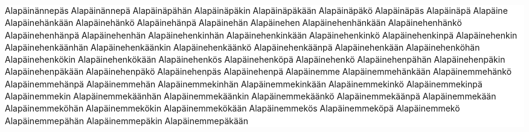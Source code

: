 Alapäinännepäs
Alapäinännepä
Alapäinäpähän
Alapäinäpäkin
Alapäinäpäkään
Alapäinäpäkö
Alapäinäpäs
Alapäinäpä
Alapäine
Alapäinehänkään
Alapäinehänkö
Alapäinehänpä
Alapäinehän
Alapäinehen
Alapäinehenhänkään
Alapäinehenhänkö
Alapäinehenhänpä
Alapäinehenhän
Alapäinehenkinhän
Alapäinehenkinkään
Alapäinehenkinkö
Alapäinehenkinpä
Alapäinehenkin
Alapäinehenkäänhän
Alapäinehenkäänkin
Alapäinehenkäänkö
Alapäinehenkäänpä
Alapäinehenkään
Alapäinehenköhän
Alapäinehenkökin
Alapäinehenkökään
Alapäinehenkös
Alapäinehenköpä
Alapäinehenkö
Alapäinehenpähän
Alapäinehenpäkin
Alapäinehenpäkään
Alapäinehenpäkö
Alapäinehenpäs
Alapäinehenpä
Alapäinemme
Alapäinemmehänkään
Alapäinemmehänkö
Alapäinemmehänpä
Alapäinemmehän
Alapäinemmekinhän
Alapäinemmekinkään
Alapäinemmekinkö
Alapäinemmekinpä
Alapäinemmekin
Alapäinemmekäänhän
Alapäinemmekäänkin
Alapäinemmekäänkö
Alapäinemmekäänpä
Alapäinemmekään
Alapäinemmeköhän
Alapäinemmekökin
Alapäinemmekökään
Alapäinemmekös
Alapäinemmeköpä
Alapäinemmekö
Alapäinemmepähän
Alapäinemmepäkin
Alapäinemmepäkään